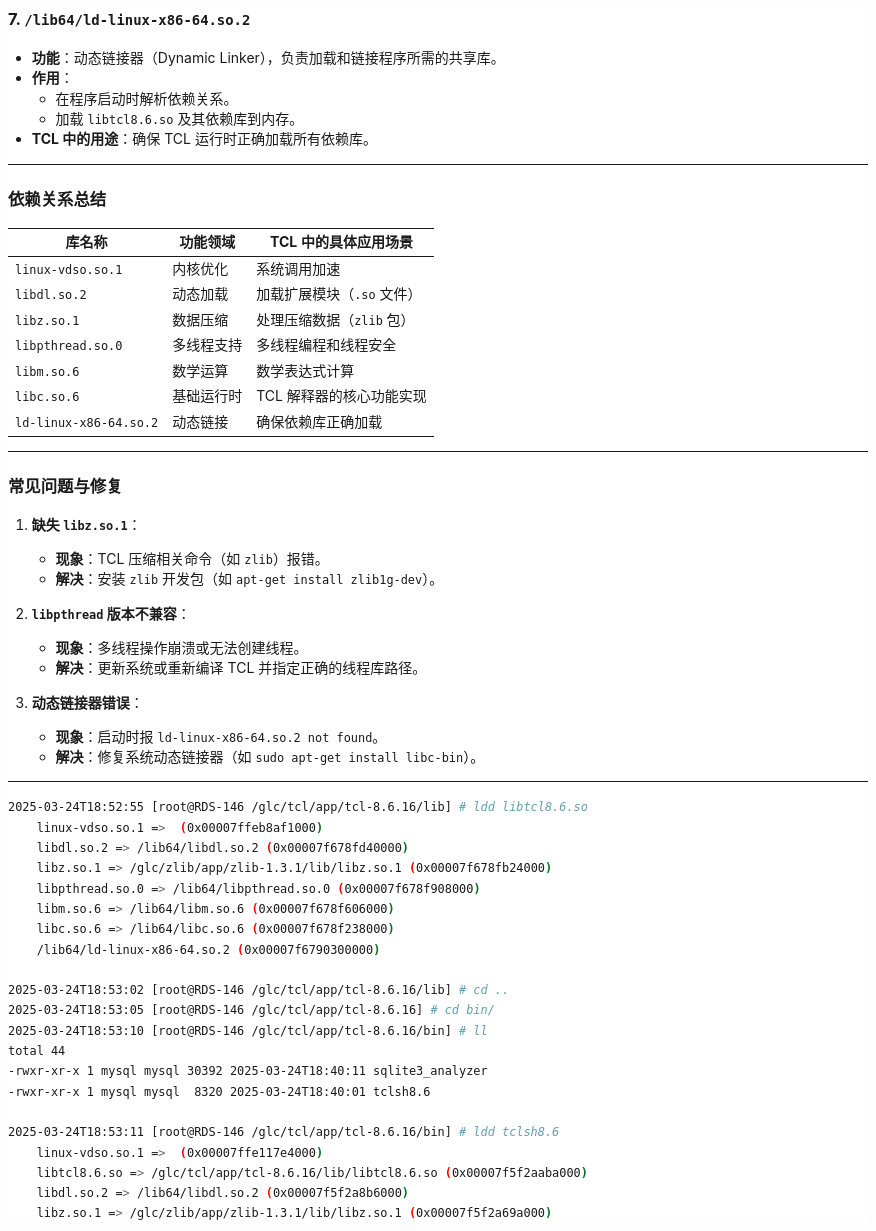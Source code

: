 
### **7. `/lib64/ld-linux-x86-64.so.2`**
- **功能**：动态链接器（Dynamic Linker），负责加载和链接程序所需的共享库。
- **作用**：
  - 在程序启动时解析依赖关系。
  - 加载 `libtcl8.6.so` 及其依赖库到内存。
- **TCL 中的用途**：确保 TCL 运行时正确加载所有依赖库。

---

### **依赖关系总结**
| 库名称                 | 功能领域   | TCL 中的具体应用场景       |
| ---------------------- | ---------- | -------------------------- |
| `linux-vdso.so.1`      | 内核优化   | 系统调用加速               |
| `libdl.so.2`           | 动态加载   | 加载扩展模块（`.so` 文件） |
| `libz.so.1`            | 数据压缩   | 处理压缩数据（`zlib` 包）  |
| `libpthread.so.0`      | 多线程支持 | 多线程编程和线程安全       |
| `libm.so.6`            | 数学运算   | 数学表达式计算             |
| `libc.so.6`            | 基础运行时 | TCL 解释器的核心功能实现   |
| `ld-linux-x86-64.so.2` | 动态链接   | 确保依赖库正确加载         |

---

### **常见问题与修复**
1. **缺失 `libz.so.1`**：
   - **现象**：TCL 压缩相关命令（如 `zlib`）报错。
   - **解决**：安装 `zlib` 开发包（如 `apt-get install zlib1g-dev`）。

2. **`libpthread` 版本不兼容**：
   - **现象**：多线程操作崩溃或无法创建线程。
   - **解决**：更新系统或重新编译 TCL 并指定正确的线程库路径。

3. **动态链接器错误**：
   - **现象**：启动时报 `ld-linux-x86-64.so.2 not found`。
   - **解决**：修复系统动态链接器（如 `sudo apt-get install libc-bin`）。

---

```bash
2025-03-24T18:52:55 [root@RDS-146 /glc/tcl/app/tcl-8.6.16/lib] # ldd libtcl8.6.so
	linux-vdso.so.1 =>  (0x00007ffeb8af1000)
	libdl.so.2 => /lib64/libdl.so.2 (0x00007f678fd40000)
	libz.so.1 => /glc/zlib/app/zlib-1.3.1/lib/libz.so.1 (0x00007f678fb24000)
	libpthread.so.0 => /lib64/libpthread.so.0 (0x00007f678f908000)
	libm.so.6 => /lib64/libm.so.6 (0x00007f678f606000)
	libc.so.6 => /lib64/libc.so.6 (0x00007f678f238000)
	/lib64/ld-linux-x86-64.so.2 (0x00007f6790300000)

2025-03-24T18:53:02 [root@RDS-146 /glc/tcl/app/tcl-8.6.16/lib] # cd ..
2025-03-24T18:53:05 [root@RDS-146 /glc/tcl/app/tcl-8.6.16] # cd bin/
2025-03-24T18:53:10 [root@RDS-146 /glc/tcl/app/tcl-8.6.16/bin] # ll
total 44
-rwxr-xr-x 1 mysql mysql 30392 2025-03-24T18:40:11 sqlite3_analyzer
-rwxr-xr-x 1 mysql mysql  8320 2025-03-24T18:40:01 tclsh8.6

2025-03-24T18:53:11 [root@RDS-146 /glc/tcl/app/tcl-8.6.16/bin] # ldd tclsh8.6
	linux-vdso.so.1 =>  (0x00007ffe117e4000)
	libtcl8.6.so => /glc/tcl/app/tcl-8.6.16/lib/libtcl8.6.so (0x00007f5f2aaba000)
	libdl.so.2 => /lib64/libdl.so.2 (0x00007f5f2a8b6000)
	libz.so.1 => /glc/zlib/app/zlib-1.3.1/lib/libz.so.1 (0x00007f5f2a69a000)
```